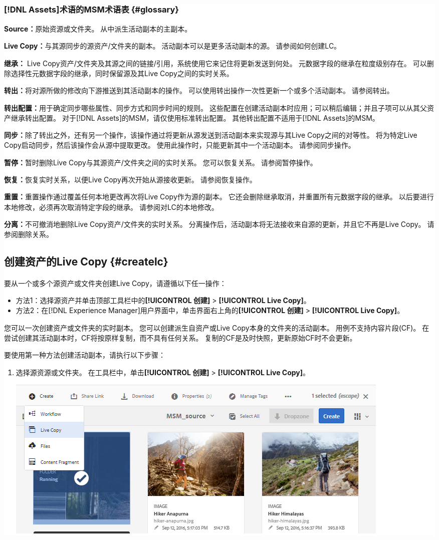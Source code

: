 ### [!DNL Assets]术语的MSM术语表 {#glossary}

**Source：**&#x200B;原始资源或文件夹。 从中派生活动副本的主副本。

**Live Copy：**&#x200B;与其源同步的源资产/文件夹的副本。 活动副本可以是更多活动副本的源。 请参阅如何创建LC。

**继承：** Live Copy资产/文件夹及其源之间的链接/引用，系统使用它来记住将更新发送到何处。 元数据字段的继承在粒度级别存在。 可以删除选择性元数据字段的继承，同时保留源及其Live Copy之间的实时关系。

**转出：**&#x200B;将对源所做的修改向下游推送到其活动副本的操作。 可以使用转出操作一次性更新一个或多个活动副本。 请参阅转出。

**转出配置：**&#x200B;用于确定同步哪些属性、同步方式和同步时间的规则。 这些配置在创建活动副本时应用；可以稍后编辑；并且子项可以从其父资产继承转出配置。 对于[!DNL Assets]的MSM，请仅使用标准转出配置。 其他转出配置不适用于[!DNL Assets]的MSM。

**同步：**&#x200B;除了转出之外，还有另一个操作，该操作通过将更新从源发送到活动副本来实现源与其Live Copy之间的对等性。 将为特定Live Copy启动同步，然后该操作会从源中提取更改。 使用此操作时，只能更新其中一个活动副本。 请参阅同步操作。

**暂停：**&#x200B;暂时删除Live Copy与其源资产/文件夹之间的实时关系。 您可以恢复关系。 请参阅暂停操作。

**恢复：**&#x200B;恢复实时关系，以便Live Copy再次开始从源接收更新。 请参阅恢复操作。

**重置：**&#x200B;重置操作通过覆盖任何本地更改再次将Live Copy作为源的副本。 它还会删除继承取消，并重置所有元数据字段的继承。 以后要进行本地修改，必须再次取消特定字段的继承。 请参阅对LC的本地修改。

**分离：**&#x200B;不可撤消地删除Live Copy资产/文件夹的实时关系。 分离操作后，活动副本将无法接收来自源的更新，并且它不再是Live Copy。 请参阅删除关系。

## 创建资产的Live Copy {#createlc}

要从一个或多个源资产或文件夹创建Live Copy，请遵循以下任一操作：

* 方法1：选择源资产并单击顶部工具栏中的&#x200B;**[!UICONTROL 创建]** > **[!UICONTROL Live Copy]**。
* 方法2：在[!DNL Experience Manager]用户界面中，单击界面右上角的&#x200B;**[!UICONTROL 创建]** > **[!UICONTROL Live Copy]**。

您可以一次创建资产或文件夹的实时副本。 您可以创建派生自资产或Live Copy本身的文件夹的活动副本。 用例不支持内容片段(CF)。 在尝试创建其活动副本时，CF将按原样复制，而不具有任何关系。 复制的CF是及时快照，更新原始CF时不会更新。

要使用第一种方法创建活动副本，请执行以下步骤：

1. 选择源资源或文件夹。 在工具栏中，单击&#x200B;**[!UICONTROL 创建]** > **[!UICONTROL Live Copy]**。

   ![从[!DNL Experience Manager]界面创建Live Copy](assets/create_lc1.png)
